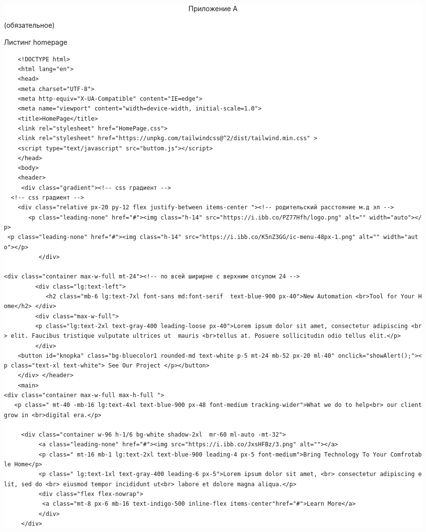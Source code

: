 <p align="center" >Приложение А<br>

(обязательное)<br>

Листинг homepage <br></p>

        <!DOCTYPE html>
        <html lang="en">
        <head>
        <meta charset="UTF-8">
        <meta http-equiv="X-UA-Compatible" content="IE=edge">
        <meta name="viewport" content="width=device-width, initial-scale=1.0">
        <title>HomePage</title>
        <link rel="stylesheet" href="HomePage.css">
        <link rel="stylesheet" href="https://unpkg.com/tailwindcss@^2/dist/tailwind.min.css" >
        <script type="text/javascript" src="buttom.js"></script>
        </head>
        <body>
        <header>
         <div class="gradient"><!-- css градиент -->
      <!-- css градиент -->
        <div class="relative px-20 py-12 flex justify-between items-center "><!-- родительский расстояние м.д эл -->
           <p class="leading-none" href="#"><img class="h-14" src="https://i.ibb.co/PZ77Hfh/logo.png" alt="" width="auto"></p>
     <p class="leading-none" href="#"><img class="h-14" src="https://i.ibb.co/K5nZ3GG/ic-menu-48px-1.png" alt="" width="auto"></p> 
              </div>
     
    <div class="container max-w-full mt-24"><!-- по всей ширирне с верхним отсупом 24 -->
             <div class="lg:text-left">
                <h2 class="mb-6 lg:text-7xl font-sans md:font-serif  text-blue-900 px-40">New Automation <br>Tool for Your Home</h2> </div>
             <div class="max-w-full">
             <p class="lg:text-2xl text-gray-400 leading-loose px-40">Lorem ipsum dolor sit amet, consectetur adipiscing <br> elit. Faucibus tristique vulputate ultrices ut  mauris <br>tellus at. Posuere sollicitudin odio tellus elit.</p>
             </div> 
        <button id="knopka" class="bg-bluecolor1 rounded-md text-white p-5 mt-24 mb-52 px-20 ml-40" onclick="showAlert();"><p class="text-xl text-white"> See Our Project </p></button>
        </div> </header>
        <main>
    <div class="container max-w-full max-h-full ">
       <p class=" mt-40 -mb-16 lg:text-4xl text-blue-900 px-48 font-medium tracking-wider">What we do to help<br> our client grow in <br>digital era.</p>

         <div class="container w-96 h-1/6 bg-white shadow-2xl  mr-60 ml-auto -mt-32">
              <a class="leading-none" href="#"><img src="https://i.ibb.co/JxsHFBz/3.png" alt=""></a>
              <p class=" mt-16 mb-1 lg:text-2xl text-blue-900 leading-4 px-5 font-medium">Bring Technology To Your Comfrotable Home</p>
              <p class=" lg:text-1xl text-gray-400 leading-6 px-5">Lorem ipsum dolor sit amet, <br> consectetur adipiscing elit, sed do <br> eiusmod tempor incididunt ut<br> labore et dolore magna aliqua.</p>
              <div class="flex flex-nowrap">
               <a class="mt-8 px-6 mb-16 text-indigo-500 inline-flex items-center"href="#">Learn More</a>
              </div>
         </div>
